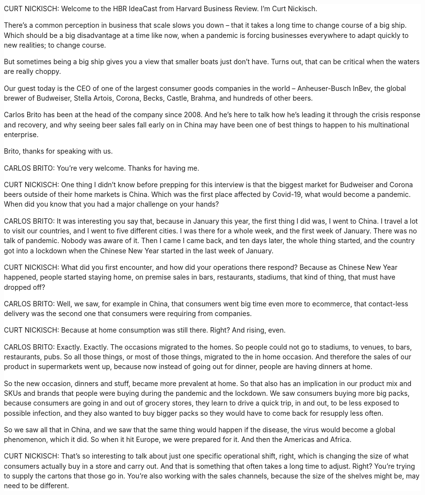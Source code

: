 CURT NICKISCH: Welcome to the HBR IdeaCast from Harvard Business Review. I’m Curt Nickisch.

There’s a common perception in business that scale slows you down – that it takes a long time to change course of a big ship. Which should be a big disadvantage at a time like now, when a pandemic is forcing businesses everywhere to adapt quickly to new realities; to change course.

But sometimes being a big ship gives you a view that smaller boats just don’t have. Turns out, that can be critical when the waters are really choppy.

Our guest today is the CEO of one of the largest consumer goods companies in the world – Anheuser-Busch InBev, the global brewer of Budweiser, Stella Artois, Corona, Becks, Castle, Brahma, and hundreds of other beers.

Carlos Brito has been at the head of the company since 2008. And he’s here to talk how he’s leading it through the crisis response and recovery, and why seeing beer sales fall early on in China may have been one of best things to happen to his multinational enterprise.

Brito, thanks for speaking with us.

CARLOS BRITO:  You’re very welcome.  Thanks for having me.

CURT NICKISCH: One thing I didn’t know before prepping for this interview is that the biggest market for Budweiser and Corona beers outside of their home markets is China.  Which was the first place affected by Covid-19, what would become a pandemic.  When did you know that you had a major challenge on your hands?

CARLOS BRITO:  It was interesting you say that, because in January this year, the first thing I did was, I went to China.  I travel a lot to visit our countries, and I went to five different cities.  I was there for a whole week, and the first week of January.  There was no talk of pandemic.  Nobody was aware of it.  Then I came I came back, and ten days later, the whole thing started, and the country got into a lockdown when the Chinese New Year started in the last week of January.

CURT NICKISCH: What did you first encounter, and how did your operations there respond?  Because as Chinese New Year happened, people started staying home, on premise sales in bars, restaurants, stadiums, that kind of thing, that must have dropped off?

CARLOS BRITO:  Well, we saw, for example in China, that consumers went big time even more to ecommerce, that contact-less delivery was the second one that consumers were requiring from companies.

CURT NICKISCH: Because at home consumption was still there.  Right?  And rising, even.

CARLOS BRITO:  Exactly.  Exactly. The occasions migrated to the homes.  So people could not go to stadiums, to venues, to bars, restaurants, pubs.  So all those things, or most of those things, migrated to the in home occasion.  And therefore the sales of our product in supermarkets went up, because now instead of going out for dinner, people are having dinners at home.

So the new occasion, dinners and stuff, became more prevalent at home.  So that also has an implication in our product mix and SKUs and brands that people were buying during the pandemic and the lockdown.  We saw consumers buying more big packs, because consumers are going in and out of grocery stores, they learn to drive a quick trip, in and out, to be less exposed to possible infection, and they also wanted to buy bigger packs so they would have to come back for resupply less often.

So we saw all that in China, and we saw that the same thing would happen if the disease, the virus would become a global phenomenon, which it did.  So when it hit Europe, we were prepared for it.  And then the Americas and Africa.

CURT NICKISCH: That’s so interesting to talk about just one specific operational shift, right, which is changing the size of what consumers actually buy in a store and carry out.  And that is something that often takes a long time to adjust.  Right?  You’re trying to supply the cartons that those go in.  You’re also working with the sales channels, because the size of the shelves might be, may need to be different.
